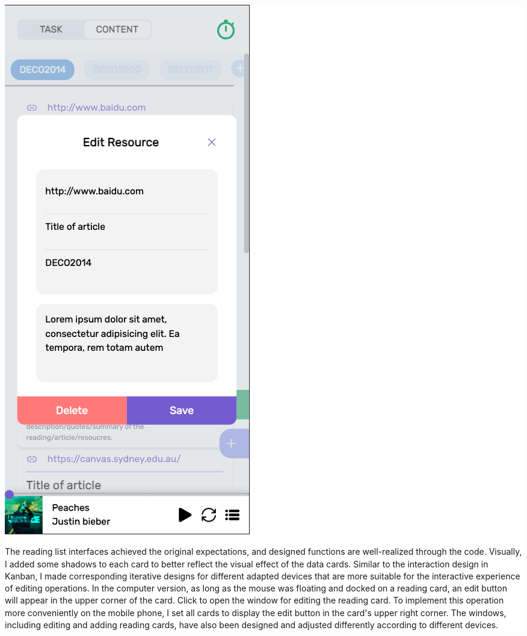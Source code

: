 ![Reading List “Edit Resources” Prototype (mobile)](public/readme_images/prototype/m-content-list-edit-resource.png "“Edit Resources” Prototype (mobile)")
<br>

The reading list interfaces achieved the original expectations, and designed functions are well-realized through the code. Visually, I added some shadows to each card to better reflect the visual effect of the data cards. Similar to the interaction design in Kanban, I made corresponding iterative designs for different adapted devices that are more suitable for the interactive experience of editing operations. In the computer version, as long as the mouse was floating and docked on a reading card, an edit button will appear in the upper corner of the card. Click to open the window for editing the reading card. To implement this operation more conveniently on the mobile phone, I set all cards to display the edit button in the card's upper right corner. The windows, including editing and adding reading cards, have also been designed and adjusted differently according to different devices.
